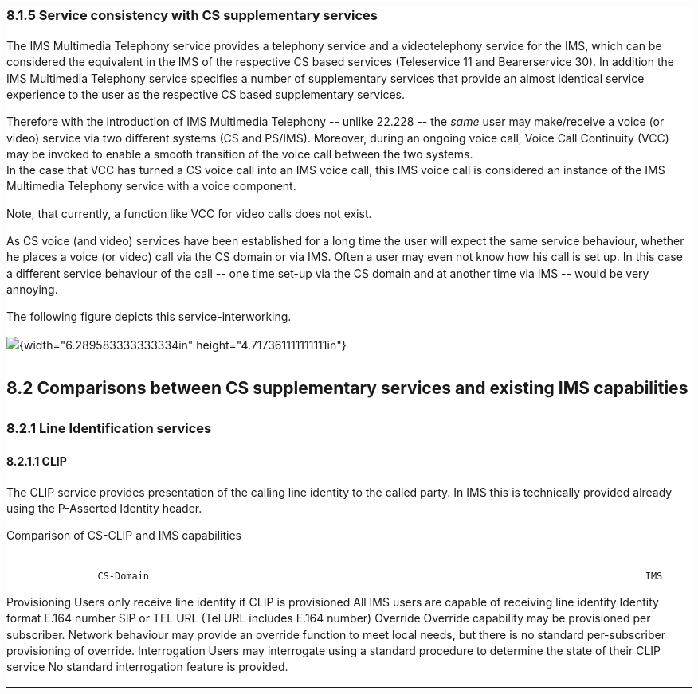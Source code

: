 ### 8.1.5 Service consistency with CS supplementary services

The IMS Multimedia Telephony service provides a telephony service and a
videotelephony service for the IMS, which can be considered the
equivalent in the IMS of the respective CS based services (Teleservice
11 and Bearerservice 30). In addition the IMS Multimedia Telephony
service specifies a number of supplementary services that provide an
almost identical service experience to the user as the respective CS
based supplementary services.

Therefore with the introduction of IMS Multimedia Telephony -- unlike
22.228 -- the *same* user may make/receive a voice (or video) service
via two different systems (CS and PS/IMS). Moreover, during an ongoing
voice call, Voice Call Continuity (VCC) may be invoked to enable a
smooth transition of the voice call between the two systems.\
In the case that VCC has turned a CS voice call into an IMS voice call,
this IMS voice call is considered an instance of the IMS Multimedia
Telephony service with a voice component.

Note, that currently, a function like VCC for video calls does not
exist.

As CS voice (and video) services have been established for a long time
the user will expect the same service behaviour, whether he places a
voice (or video) call via the CS domain or via IMS. Often a user may
even not know how his call is set up. In this case a different service
behaviour of the call -- one time set-up via the CS domain and at
another time via IMS -- would be very annoying.

The following figure depicts this service-interworking.

![](media/image3.png){width="6.289583333333334in"
height="4.717361111111111in"}

8.2 Comparisons between CS supplementary services and existing IMS capabilities
-------------------------------------------------------------------------------

### 8.2.1 Line Identification services

#### 8.2.1.1 CLIP

The CLIP service provides presentation of the calling line identity to
the called party. In IMS this is technically provided already using the
P-Asserted Identity header.

Comparison of CS-CLIP and IMS capabilities

  ----------------- ----------------------------------------------------------------------------------------------- -------------------------------------------------------------------------------------------------------------------------------------------
                    CS-Domain                                                                                       IMS
  Provisioning      Users only receive line identity if CLIP is provisioned                                         All IMS users are capable of receiving line identity
  Identity format   E.164 number                                                                                    SIP or TEL URL (Tel URL includes E.164 number)
  Override          Override capability may be provisioned per subscriber.                                          Network behaviour may provide an override function to meet local needs, but there is no standard per-subscriber provisioning of override.
  Interrogation     Users may interrogate using a standard procedure to determine the state of their CLIP service   No standard interrogation feature is provided.
  ----------------- ----------------------------------------------------------------------------------------------- -------------------------------------------------------------------------------------------------------------------------------------------
